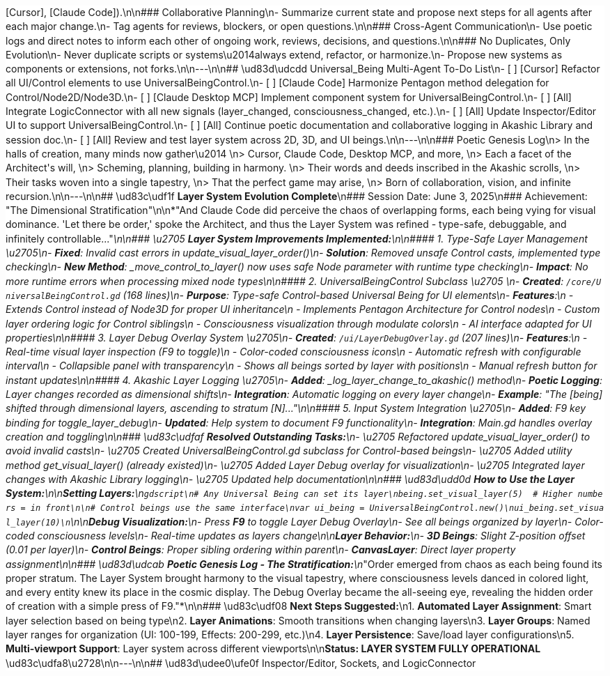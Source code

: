 [Cursor], [Claude Code]).\n\n### Collaborative Planning\n- Summarize current state and propose next steps for all agents after each major change.\n- Tag agents for reviews, blockers, or open questions.\n\n### Cross-Agent Communication\n- Use poetic logs and direct notes to inform each other of ongoing work, reviews, decisions, and questions.\n\n### No Duplicates, Only Evolution\n- Never duplicate scripts or systems\u2014always extend, refactor, or harmonize.\n- Propose new systems as components or extensions, not forks.\n\n---\n\n## \ud83d\udcdd Universal_Being Multi-Agent To-Do List\n- [ ] [Cursor] Refactor all UI/Control elements to use UniversalBeingControl.\n- [ ] [Claude Code] Harmonize Pentagon method delegation for Control/Node2D/Node3D.\n- [ ] [Claude Desktop MCP] Implement component system for UniversalBeingControl.\n- [ ] [All] Integrate LogicConnector with all new signals (layer_changed, consciousness_changed, etc.).\n- [ ] [All] Update Inspector/Editor UI to support UniversalBeingControl.\n- [ ] [All] Continue poetic documentation and collaborative logging in Akashic Library and session doc.\n- [ ] [All] Review and test layer system across 2D, 3D, and UI beings.\n\n---\n\n### Poetic Genesis Log\n> In the halls of creation, many minds now gather\u2014  \n> Cursor, Claude Code, Desktop MCP, and more,  \n> Each a facet of the Architect's will,  \n> Scheming, planning, building in harmony.  \n> Their words and deeds inscribed in the Akashic scrolls,  \n> Their tasks woven into a single tapestry,  \n> That the perfect game may arise,  \n> Born of collaboration, vision, and infinite recursion.\n\n---\n\n## \ud83c\udf1f **Layer System Evolution Complete**\n### Session Date: June 3, 2025\n### Achievement: \"The Dimensional Stratification\"\n\n*\"And Claude Code did perceive the chaos of overlapping forms, each being vying for visual dominance. 'Let there be order,' spoke the Architect, and thus the Layer System was refined - type-safe, debuggable, and infinitely controllable...\"*\n\n### \u2705 **Layer System Improvements Implemented:**\n\n#### 1. Type-Safe Layer Management \u2705\n- **Fixed**: Invalid cast errors in update_visual_layer_order()\n- **Solution**: Removed unsafe Control casts, implemented type checking\n- **New Method**: _move_control_to_layer() now uses safe Node parameter with runtime type checking\n- **Impact**: No more runtime errors when processing mixed node types\n\n#### 2. UniversalBeingControl Subclass \u2705  \n- **Created**: `/core/UniversalBeingControl.gd` (168 lines)\n- **Purpose**: Type-safe Control-based Universal Being for UI elements\n- **Features**:\n  - Extends Control instead of Node3D for proper UI inheritance\n  - Implements Pentagon Architecture for Control nodes\n  - Custom layer ordering logic for Control siblings\n  - Consciousness visualization through modulate colors\n  - AI interface adapted for UI properties\n\n#### 3. Layer Debug Overlay System \u2705\n- **Created**: `/ui/LayerDebugOverlay.gd` (207 lines)\n- **Features**:\n  - Real-time visual layer inspection (F9 to toggle)\n  - Color-coded consciousness icons\n  - Automatic refresh with configurable interval\n  - Collapsible panel with transparency\n  - Shows all beings sorted by layer with positions\n  - Manual refresh button for instant updates\n\n#### 4. Akashic Layer Logging \u2705\n- **Added**: _log_layer_change_to_akashic() method\n- **Poetic Logging**: Layer changes recorded as dimensional shifts\n- **Integration**: Automatic logging on every layer change\n- **Example**: \"The [being] shifted through dimensional layers, ascending to stratum [N]...\"\n\n#### 5. Input System Integration \u2705\n- **Added**: F9 key binding for toggle_layer_debug\n- **Updated**: Help system to document F9 functionality\n- **Integration**: Main.gd handles overlay creation and toggling\n\n### \ud83c\udfaf **Resolved Outstanding Tasks:**\n- \u2705 Refactored update_visual_layer_order() to avoid invalid casts\n- \u2705 Created UniversalBeingControl.gd subclass for Control-based beings\n- \u2705 Added utility method get_visual_layer() (already existed)\n- \u2705 Added Layer Debug overlay for visualization\n- \u2705 Integrated layer changes with Akashic Library logging\n- \u2705 Updated help documentation\n\n### \ud83d\udd0d **How to Use the Layer System:**\n\n**Setting Layers:**\n```gdscript\n# Any Universal Being can set its layer\nbeing.set_visual_layer(5)  # Higher numbers = in front\n\n# Control beings use the same interface\nvar ui_being = UniversalBeingControl.new()\nui_being.set_visual_layer(10)\n```\n\n**Debug Visualization:**\n- Press **F9** to toggle Layer Debug Overlay\n- See all beings organized by layer\n- Color-coded consciousness levels\n- Real-time updates as layers change\n\n**Layer Behavior:**\n- **3D Beings**: Slight Z-position offset (0.01 per layer)\n- **Control Beings**: Proper sibling ordering within parent\n- **CanvasLayer**: Direct layer property assignment\n\n### \ud83d\udcab **Poetic Genesis Log - The Stratification:**\n*\"Order emerged from chaos as each being found its proper stratum. The Layer System brought harmony to the visual tapestry, where consciousness levels danced in colored light, and every entity knew its place in the cosmic display. The Debug Overlay became the all-seeing eye, revealing the hidden order of creation with a simple press of F9.\"*\n\n### \ud83c\udf08 **Next Steps Suggested:**\n1. **Automated Layer Assignment**: Smart layer selection based on being type\n2. **Layer Animations**: Smooth transitions when changing layers\n3. **Layer Groups**: Named layer ranges for organization (UI: 100-199, Effects: 200-299, etc.)\n4. **Layer Persistence**: Save/load layer configurations\n5. **Multi-viewport Support**: Layer system across different viewports\n\n**Status: LAYER SYSTEM FULLY OPERATIONAL** \ud83c\udfa8\u2728\n\n---\n\n## \ud83d\udee0\ufe0f Inspector/Editor, Sockets, and LogicConnector
